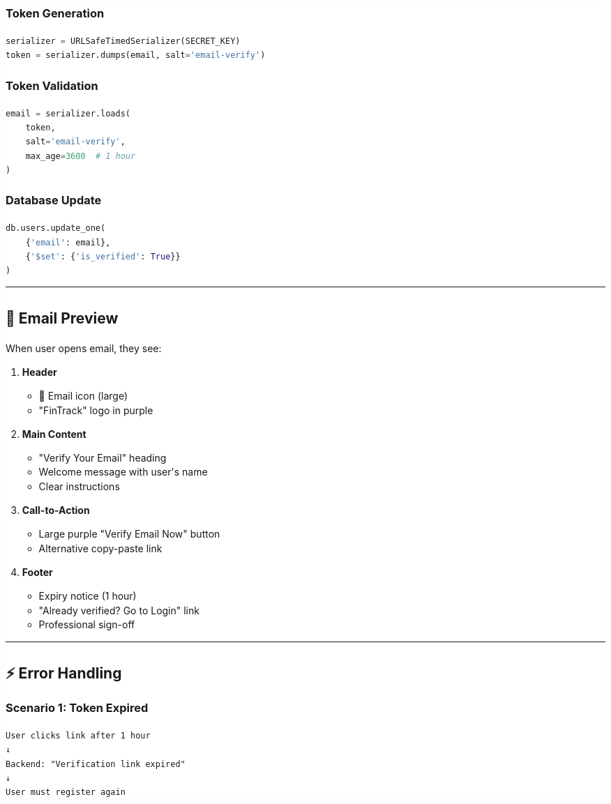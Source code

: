 ### Token Generation
```python
serializer = URLSafeTimedSerializer(SECRET_KEY)
token = serializer.dumps(email, salt='email-verify')
```

### Token Validation
```python
email = serializer.loads(
    token, 
    salt='email-verify', 
    max_age=3600  # 1 hour
)
```

### Database Update
```python
db.users.update_one(
    {'email': email}, 
    {'$set': {'is_verified': True}}
)
```

---

## 🎨 Email Preview

When user opens email, they see:

1. **Header**
   - 📧 Email icon (large)
   - "FinTrack" logo in purple

2. **Main Content**
   - "Verify Your Email" heading
   - Welcome message with user's name
   - Clear instructions

3. **Call-to-Action**
   - Large purple "Verify Email Now" button
   - Alternative copy-paste link

4. **Footer**
   - Expiry notice (1 hour)
   - "Already verified? Go to Login" link
   - Professional sign-off

---

## ⚡ Error Handling

### Scenario 1: Token Expired
```
User clicks link after 1 hour
↓
Backend: "Verification link expired"
↓
User must register again
```
